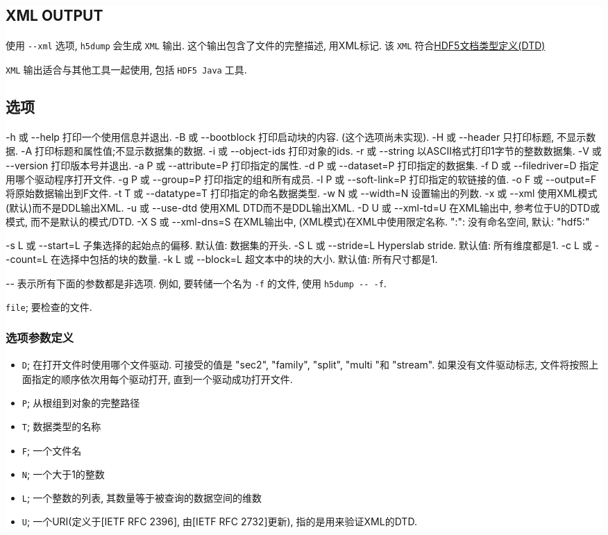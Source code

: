 ## XML OUTPUT

使用 `--xml` 选项, `h5dump` 会生成 `XML` 输出.
这个输出包含了文件的完整描述, 用XML标记.
该 `XML` 符合[HDF5文档类型定义(DTD)](http://hdf.ncsa.uiuc.edu/DTDs/HDF5-File.dtd.)

`XML` 输出适合与其他工具一起使用, 包括 `HDF5 Java` 工具.

## 选项

-h 或 --help 打印一个使用信息并退出.
-B 或 --bootblock 打印启动块的内容. (这个选项尚未实现).
-H 或 --header 只打印标题, 不显示数据.
-A 打印标题和属性值;不显示数据集的数据.
-i 或 --object-ids 打印对象的ids.
-r 或 --string 以ASCII格式打印1字节的整数数据集.
-V 或 --version 打印版本号并退出.
-a P 或 --attribute=P 打印指定的属性.
-d P 或 --dataset=P 打印指定的数据集.
-f D 或 --filedriver=D 指定用哪个驱动程序打开文件.
-g P 或 --group=P 打印指定的组和所有成员.
-l P 或 --soft-link=P 打印指定的软链接的值.
-o F 或 --output=F 将原始数据输出到F文件.
-t T 或 --datatype=T 打印指定的命名数据类型.
-w N 或 --width=N 设置输出的列数.
-x 或 --xml 使用XML模式(默认)而不是DDL输出XML.
-u 或 --use-dtd 使用XML DTD而不是DDL输出XML.
-D U 或 --xml-td=U 在XML输出中, 参考位于U的DTD或模式, 而不是默认的模式/DTD.
-X S 或 --xml-dns=S 在XML输出中, (XML模式)在XML中使用限定名称.
":": 没有命名空间, 默认: "hdf5:"

-s L 或 --start=L 子集选择的起始点的偏移. 默认值: 数据集的开头.
-S L 或 --stride=L Hyperslab stride. 默认值: 所有维度都是1.
-c L 或 --count=L 在选择中包括的块的数量.
-k L 或 --block=L 超文本中的块的大小. 默认值: 所有尺寸都是1.

-- 表示所有下面的参数都是非选项.
例如, 要转储一个名为 `-f` 的文件, 使用 `h5dump -- -f`.

`file`; 要检查的文件.

### 选项参数定义

+ `D`;
在打开文件时使用哪个文件驱动.
可接受的值是 "sec2", "family", "split", "multi "和 "stream".
如果没有文件驱动标志, 文件将按照上面指定的顺序依次用每个驱动打开, 直到一个驱动成功打开文件.

+ `P`; 从根组到对象的完整路径
+ `T`; 数据类型的名称
+ `F`; 一个文件名
+ `N`; 一个大于1的整数
+ `L`; 一个整数的列表, 其数量等于被查询的数据空间的维数
+ `U`; 一个URI(定义于[IETF RFC 2396], 由[IETF RFC 2732]更新),
指的是用来验证XML的DTD.
